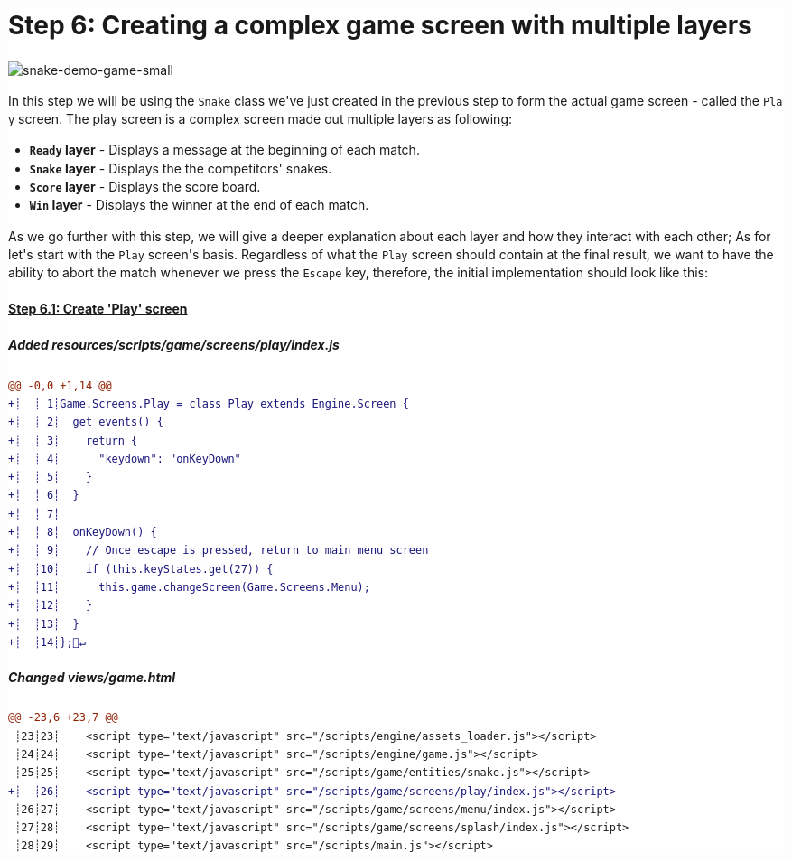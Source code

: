 # Step 6: Creating a complex game screen with multiple layers

[//]: # (head-end)


![snake-demo-game-small](https://cloud.githubusercontent.com/assets/7648874/21074124/8b7cd724-bed7-11e6-9f91-2a211630ac78.gif)

In this step we will be using the `Snake` class we've just created in the previous step to form the actual game screen - called the `Play` screen. The play screen is a complex screen made out multiple layers as following:

- **`Ready` layer** - Displays a message at the beginning of each match.
- **`Snake` layer** - Displays the the competitors' snakes.
- **`Score` layer** - Displays the score board.
- **`Win` layer** - Displays the winner at the end of each match.

As we go further with this step, we will give a deeper explanation about each layer and how they interact with each other; As for let's start with the `Play` screen's basis. Regardless of what the `Play` screen should contain at the final result, we want to have the ability to abort the match whenever we press the `Escape` key, therefore, the initial implementation should look like this:

[{]: <helper> (diffStep 6.1)

#### [Step 6.1: Create &#x27;Play&#x27; screen](https://home/eytan/Workspace/radial-snake/.tortilla/manuals/views/00c8724)

##### Added resources&#x2F;scripts&#x2F;game&#x2F;screens&#x2F;play&#x2F;index.js
```diff
@@ -0,0 +1,14 @@
+┊  ┊ 1┊Game.Screens.Play = class Play extends Engine.Screen {
+┊  ┊ 2┊  get events() {
+┊  ┊ 3┊    return {
+┊  ┊ 4┊      "keydown": "onKeyDown"
+┊  ┊ 5┊    }
+┊  ┊ 6┊  }
+┊  ┊ 7┊
+┊  ┊ 8┊  onKeyDown() {
+┊  ┊ 9┊    // Once escape is pressed, return to main menu screen
+┊  ┊10┊    if (this.keyStates.get(27)) {
+┊  ┊11┊      this.game.changeScreen(Game.Screens.Menu);
+┊  ┊12┊    }
+┊  ┊13┊  }
+┊  ┊14┊};🚫↵
```

##### Changed views&#x2F;game.html
```diff
@@ -23,6 +23,7 @@
 ┊23┊23┊    <script type="text/javascript" src="/scripts/engine/assets_loader.js"></script>
 ┊24┊24┊    <script type="text/javascript" src="/scripts/engine/game.js"></script>
 ┊25┊25┊    <script type="text/javascript" src="/scripts/game/entities/snake.js"></script>
+┊  ┊26┊    <script type="text/javascript" src="/scripts/game/screens/play/index.js"></script>
 ┊26┊27┊    <script type="text/javascript" src="/scripts/game/screens/menu/index.js"></script>
 ┊27┊28┊    <script type="text/javascript" src="/scripts/game/screens/splash/index.js"></script>
 ┊28┊29┊    <script type="text/javascript" src="/scripts/main.js"></script>
```


[}]: #
[{]: <helper> (diffStep 6.2)
[}]: #
[{]: <helper> (diffStep 6.3)
[}]: #
[{]: <helper> (diffStep 6.4)
[}]: #
[{]: <helper> (diffStep 6.5)
[}]: #
[{]: <helper> (diffStep 6.6)
[}]: #
[{]: <helper> (diffStep 6.7)
[}]: #
[{]: <helper> (diffStep 6.8)
[}]: #
[{]: <helper> (diffStep 6.9)
[}]: #
[}]: #
[//]: # (foot-start)
[{]: <helper> (navStep)
[}]: #